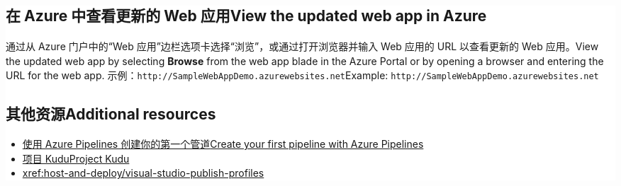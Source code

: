 ## <a name="view-the-updated-web-app-in-azure"></a><span data-ttu-id="2264e-227">在 Azure 中查看更新的 Web 应用</span><span class="sxs-lookup"><span data-stu-id="2264e-227">View the updated web app in Azure</span></span>

<span data-ttu-id="2264e-228">通过从 Azure 门户中的“Web 应用”边栏选项卡选择“浏览”，或通过打开浏览器并输入 Web 应用的 URL 以查看更新的 Web 应用。</span><span class="sxs-lookup"><span data-stu-id="2264e-228">View the updated web app by selecting **Browse** from the web app blade in the Azure Portal or by opening a browser and entering the URL for the web app.</span></span> <span data-ttu-id="2264e-229">示例：`http://SampleWebAppDemo.azurewebsites.net`</span><span class="sxs-lookup"><span data-stu-id="2264e-229">Example: `http://SampleWebAppDemo.azurewebsites.net`</span></span>

## <a name="additional-resources"></a><span data-ttu-id="2264e-230">其他资源</span><span class="sxs-lookup"><span data-stu-id="2264e-230">Additional resources</span></span>

* [<span data-ttu-id="2264e-231">使用 Azure Pipelines 创建你的第一个管道</span><span class="sxs-lookup"><span data-stu-id="2264e-231">Create your first pipeline with Azure Pipelines</span></span>](/azure/devops/pipelines/get-started-yaml)
* [<span data-ttu-id="2264e-232">项目 Kudu</span><span class="sxs-lookup"><span data-stu-id="2264e-232">Project Kudu</span></span>](https://github.com/projectkudu/kudu/wiki)
* <xref:host-and-deploy/visual-studio-publish-profiles>
